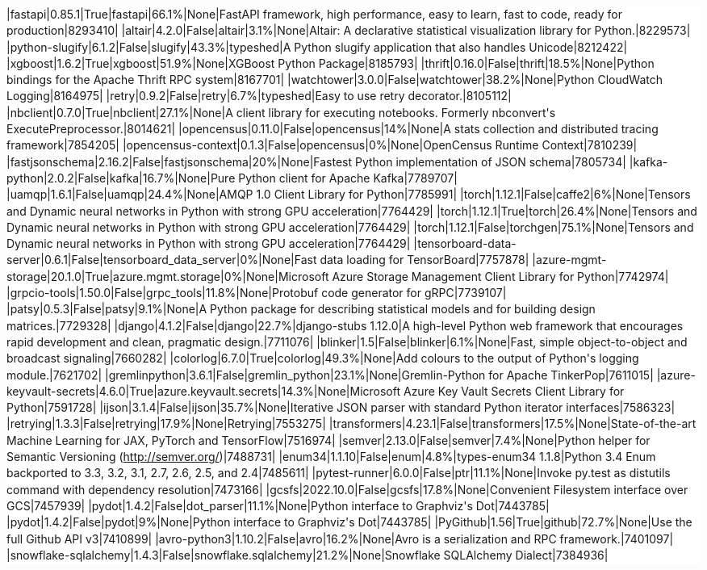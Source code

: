 |fastapi|0.85.1|True|fastapi|66.1%|None|FastAPI framework, high performance, easy to learn, fast to code, ready for production|8293410|
|altair|4.2.0|False|altair|3.1%|None|Altair: A declarative statistical visualization library for Python.|8229573|
|python-slugify|6.1.2|False|slugify|43.3%|typeshed|A Python slugify application that also handles Unicode|8212422|
|xgboost|1.6.2|True|xgboost|51.9%|None|XGBoost Python Package|8185793|
|thrift|0.16.0|False|thrift|18.5%|None|Python bindings for the Apache Thrift RPC system|8167701|
|watchtower|3.0.0|False|watchtower|38.2%|None|Python CloudWatch Logging|8164975|
|retry|0.9.2|False|retry|6.7%|typeshed|Easy to use retry decorator.|8105112|
|nbclient|0.7.0|True|nbclient|27.1%|None|A client library for executing notebooks. Formerly nbconvert's ExecutePreprocessor.|8014621|
|opencensus|0.11.0|False|opencensus|14%|None|A stats collection and distributed tracing framework|7854205|
|opencensus-context|0.1.3|False|opencensus|0%|None|OpenCensus Runtime Context|7810239|
|fastjsonschema|2.16.2|False|fastjsonschema|20%|None|Fastest Python implementation of JSON schema|7805734|
|kafka-python|2.0.2|False|kafka|16.7%|None|Pure Python client for Apache Kafka|7789707|
|uamqp|1.6.1|False|uamqp|24.4%|None|AMQP 1.0 Client Library for Python|7785991|
|torch|1.12.1|False|caffe2|6%|None|Tensors and Dynamic neural networks in Python with strong GPU acceleration|7764429|
|torch|1.12.1|True|torch|26.4%|None|Tensors and Dynamic neural networks in Python with strong GPU acceleration|7764429|
|torch|1.12.1|False|torchgen|75.1%|None|Tensors and Dynamic neural networks in Python with strong GPU acceleration|7764429|
|tensorboard-data-server|0.6.1|False|tensorboard_data_server|0%|None|Fast data loading for TensorBoard|7757878|
|azure-mgmt-storage|20.1.0|True|azure.mgmt.storage|0%|None|Microsoft Azure Storage Management Client Library for Python|7742974|
|grpcio-tools|1.50.0|False|grpc_tools|11.8%|None|Protobuf code generator for gRPC|7739107|
|patsy|0.5.3|False|patsy|9.1%|None|A Python package for describing statistical models and for building design matrices.|7729328|
|django|4.1.2|False|django|22.7%|django-stubs 1.12.0|A high-level Python web framework that encourages rapid development and clean, pragmatic design.|7711076|
|blinker|1.5|False|blinker|6.1%|None|Fast, simple object-to-object and broadcast signaling|7660282|
|colorlog|6.7.0|True|colorlog|49.3%|None|Add colours to the output of Python's logging module.|7621702|
|gremlinpython|3.6.1|False|gremlin_python|23.1%|None|Gremlin-Python for Apache TinkerPop|7611015|
|azure-keyvault-secrets|4.6.0|True|azure.keyvault.secrets|14.3%|None|Microsoft Azure Key Vault Secrets Client Library for Python|7591728|
|ijson|3.1.4|False|ijson|35.7%|None|Iterative JSON parser with standard Python iterator interfaces|7586323|
|retrying|1.3.3|False|retrying|17.9%|None|Retrying|7553275|
|transformers|4.23.1|False|transformers|17.5%|None|State-of-the-art Machine Learning for JAX, PyTorch and TensorFlow|7516974|
|semver|2.13.0|False|semver|7.4%|None|Python helper for Semantic Versioning (http://semver.org/)|7488731|
|enum34|1.1.10|False|enum|4.8%|types-enum34 1.1.8|Python 3.4 Enum backported to 3.3, 3.2, 3.1, 2.7, 2.6, 2.5, and 2.4|7485611|
|pytest-runner|6.0.0|False|ptr|11.1%|None|Invoke py.test as distutils command with dependency resolution|7473166|
|gcsfs|2022.10.0|False|gcsfs|17.8%|None|Convenient Filesystem interface over GCS|7457939|
|pydot|1.4.2|False|dot_parser|11.1%|None|Python interface to Graphviz's Dot|7443785|
|pydot|1.4.2|False|pydot|9%|None|Python interface to Graphviz's Dot|7443785|
|PyGithub|1.56|True|github|72.7%|None|Use the full Github API v3|7410899|
|avro-python3|1.10.2|False|avro|16.2%|None|Avro is a serialization and RPC framework.|7401097|
|snowflake-sqlalchemy|1.4.3|False|snowflake.sqlalchemy|21.2%|None|Snowflake SQLAlchemy Dialect|7384936|